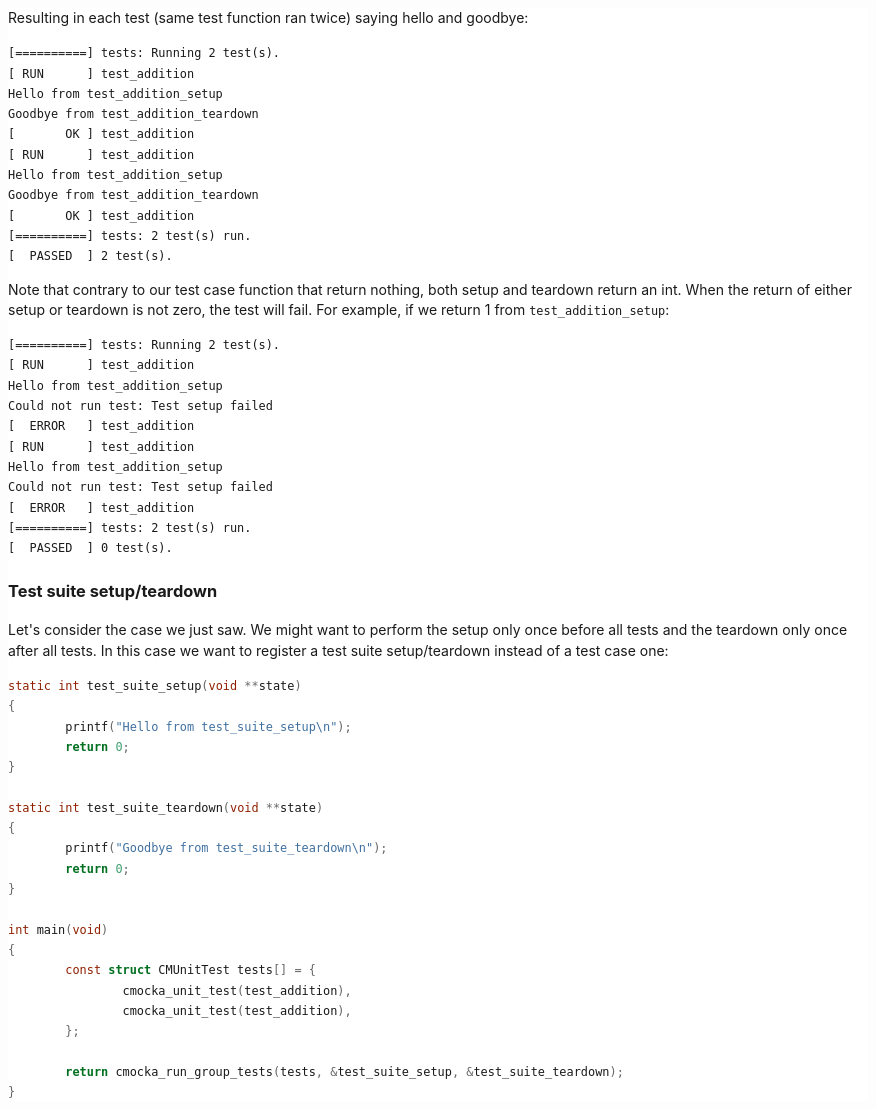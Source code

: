 Resulting in each test (same test function ran twice) saying hello and goodbye:

```txt
[==========] tests: Running 2 test(s).
[ RUN      ] test_addition
Hello from test_addition_setup
Goodbye from test_addition_teardown
[       OK ] test_addition
[ RUN      ] test_addition
Hello from test_addition_setup
Goodbye from test_addition_teardown
[       OK ] test_addition
[==========] tests: 2 test(s) run.
[  PASSED  ] 2 test(s).
```

Note that contrary to our test case function that return nothing, both setup and teardown return an int. When the return of either setup or teardown is not zero, the test will fail. For example, if we return 1 from `test_addition_setup`:

```txt
[==========] tests: Running 2 test(s).
[ RUN      ] test_addition
Hello from test_addition_setup
Could not run test: Test setup failed
[  ERROR   ] test_addition
[ RUN      ] test_addition
Hello from test_addition_setup
Could not run test: Test setup failed
[  ERROR   ] test_addition
[==========] tests: 2 test(s) run.
[  PASSED  ] 0 test(s).
```

### Test suite setup/teardown

Let's consider the case we just saw. We might want to perform the setup only once before all tests and the teardown only once after all tests. In this case we want to register a test suite setup/teardown instead of a test case one:

```c
static int test_suite_setup(void **state)
{
        printf("Hello from test_suite_setup\n");
        return 0;
}

static int test_suite_teardown(void **state)
{
        printf("Goodbye from test_suite_teardown\n");
        return 0;
}

int main(void)
{
        const struct CMUnitTest tests[] = {
                cmocka_unit_test(test_addition),
                cmocka_unit_test(test_addition),
        };

        return cmocka_run_group_tests(tests, &test_suite_setup, &test_suite_teardown);
}
```
